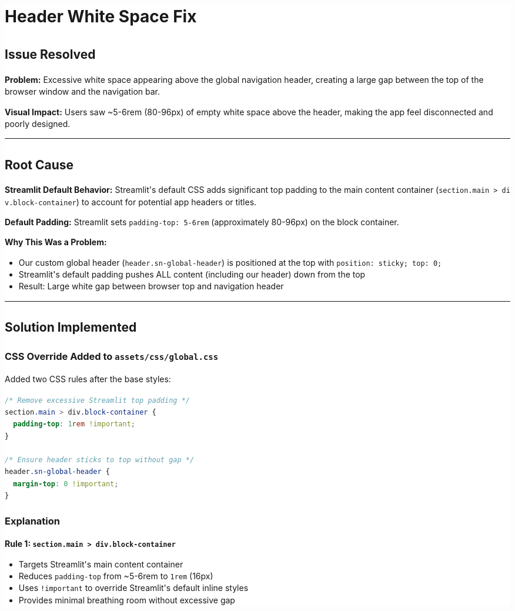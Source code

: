 # Header White Space Fix

## Issue Resolved
**Problem:** Excessive white space appearing above the global navigation header, creating a large gap between the top of the browser window and the navigation bar.

**Visual Impact:** Users saw ~5-6rem (80-96px) of empty white space above the header, making the app feel disconnected and poorly designed.

---

## Root Cause

**Streamlit Default Behavior:**
Streamlit's default CSS adds significant top padding to the main content container (`section.main > div.block-container`) to account for potential app headers or titles.

**Default Padding:** Streamlit sets `padding-top: 5-6rem` (approximately 80-96px) on the block container.

**Why This Was a Problem:**
- Our custom global header (`header.sn-global-header`) is positioned at the top with `position: sticky; top: 0;`
- Streamlit's default padding pushes ALL content (including our header) down from the top
- Result: Large white gap between browser top and navigation header

---

## Solution Implemented

### CSS Override Added to `assets/css/global.css`

Added two CSS rules after the base styles:

```css
/* Remove excessive Streamlit top padding */
section.main > div.block-container {
  padding-top: 1rem !important;
}

/* Ensure header sticks to top without gap */
header.sn-global-header {
  margin-top: 0 !important;
}
```

### Explanation

**Rule 1: `section.main > div.block-container`**
- Targets Streamlit's main content container
- Reduces `padding-top` from ~5-6rem to `1rem` (16px)
- Uses `!important` to override Streamlit's default inline styles
- Provides minimal breathing room without excessive gap
